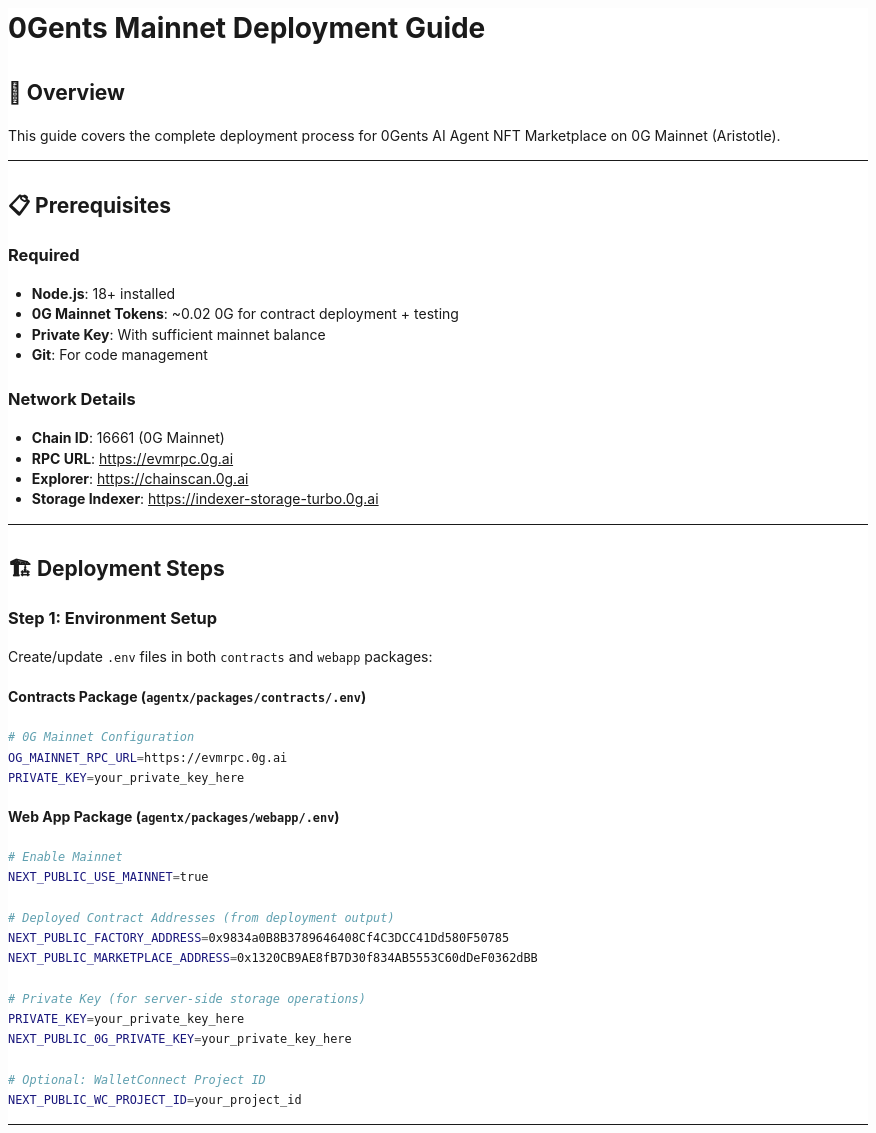 # 0Gents Mainnet Deployment Guide

## 🚀 Overview

This guide covers the complete deployment process for 0Gents AI Agent NFT Marketplace on 0G Mainnet (Aristotle).

---

## 📋 Prerequisites

### Required
- **Node.js**: 18+ installed
- **0G Mainnet Tokens**: ~0.02 0G for contract deployment + testing
- **Private Key**: With sufficient mainnet balance
- **Git**: For code management

### Network Details
- **Chain ID**: 16661 (0G Mainnet)
- **RPC URL**: https://evmrpc.0g.ai
- **Explorer**: https://chainscan.0g.ai
- **Storage Indexer**: https://indexer-storage-turbo.0g.ai

---

## 🏗️ Deployment Steps

### Step 1: Environment Setup

Create/update `.env` files in both `contracts` and `webapp` packages:

#### Contracts Package (`agentx/packages/contracts/.env`)
```bash
# 0G Mainnet Configuration
OG_MAINNET_RPC_URL=https://evmrpc.0g.ai
PRIVATE_KEY=your_private_key_here
```

#### Web App Package (`agentx/packages/webapp/.env`)
```bash
# Enable Mainnet
NEXT_PUBLIC_USE_MAINNET=true

# Deployed Contract Addresses (from deployment output)
NEXT_PUBLIC_FACTORY_ADDRESS=0x9834a0B8B3789646408Cf4C3DCC41Dd580F50785
NEXT_PUBLIC_MARKETPLACE_ADDRESS=0x1320CB9AE8fB7D30f834AB5553C60dDeF0362dBB

# Private Key (for server-side storage operations)
PRIVATE_KEY=your_private_key_here
NEXT_PUBLIC_0G_PRIVATE_KEY=your_private_key_here

# Optional: WalletConnect Project ID
NEXT_PUBLIC_WC_PROJECT_ID=your_project_id
```

---